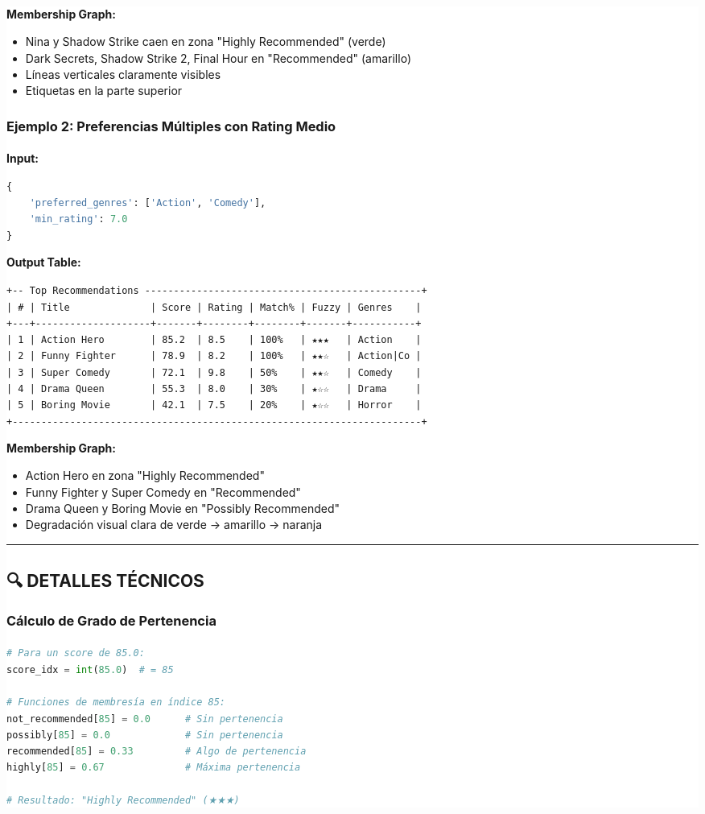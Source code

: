 **Membership Graph:**
- Nina y Shadow Strike caen en zona "Highly Recommended" (verde)
- Dark Secrets, Shadow Strike 2, Final Hour en "Recommended" (amarillo)
- Líneas verticales claramente visibles
- Etiquetas en la parte superior

### Ejemplo 2: Preferencias Múltiples con Rating Medio

**Input:**
```python
{
    'preferred_genres': ['Action', 'Comedy'],
    'min_rating': 7.0
}
```

**Output Table:**
```
+-- Top Recommendations ------------------------------------------------+
| # | Title              | Score | Rating | Match% | Fuzzy | Genres    |
+---+--------------------+-------+--------+--------+-------+-----------+
| 1 | Action Hero        | 85.2  | 8.5    | 100%   | ★★★   | Action    |
| 2 | Funny Fighter      | 78.9  | 8.2    | 100%   | ★★☆   | Action|Co |
| 3 | Super Comedy       | 72.1  | 9.8    | 50%    | ★★☆   | Comedy    |
| 4 | Drama Queen        | 55.3  | 8.0    | 30%    | ★☆☆   | Drama     |
| 5 | Boring Movie       | 42.1  | 7.5    | 20%    | ★☆☆   | Horror    |
+-----------------------------------------------------------------------+
```

**Membership Graph:**
- Action Hero en zona "Highly Recommended"
- Funny Fighter y Super Comedy en "Recommended"
- Drama Queen y Boring Movie en "Possibly Recommended"
- Degradación visual clara de verde → amarillo → naranja

---

## 🔍 DETALLES TÉCNICOS

### Cálculo de Grado de Pertenencia

```python
# Para un score de 85.0:
score_idx = int(85.0)  # = 85

# Funciones de membresía en índice 85:
not_recommended[85] = 0.0      # Sin pertenencia
possibly[85] = 0.0             # Sin pertenencia
recommended[85] = 0.33         # Algo de pertenencia
highly[85] = 0.67              # Máxima pertenencia

# Resultado: "Highly Recommended" (★★★)
```
